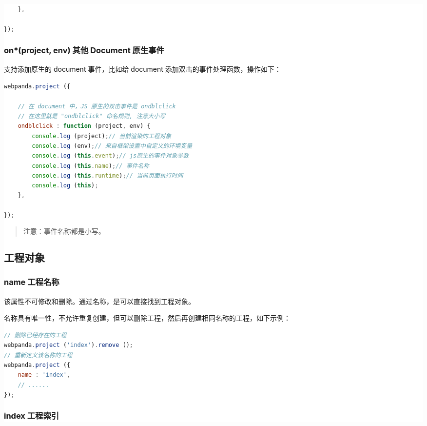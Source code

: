 ```javascript
    },

});
```



### on*(project, env) 其他 Document 原生事件

支持添加原生的 document 事件，比如给 document 添加双击的事件处理函数，操作如下：

```javascript
webpanda.project ({
	
    // 在 document 中，JS 原生的双击事件是 ondblclick
    // 在这里就是 "ondblclick" 命名规则, 注意大小写
    ondblclick : function (project, env) {
        console.log (project);// 当前渲染的工程对象
        console.log (env);// 来自框架设置中自定义的环境变量
        console.log (this.event);// js原生的事件对象参数
        console.log (this.name);// 事件名称
        console.log (this.runtime);// 当前页面执行时间
        console.log (this);
    },

});
```


> 注意：事件名称都是小写。



## 工程对象



### name 工程名称

该属性不可修改和删除。通过名称，是可以直接找到工程对象。

名称具有唯一性，不允许重复创建，但可以删除工程，然后再创建相同名称的工程，如下示例：

```javascript
// 删除已经存在的工程
webpanda.project ('index').remove ();
// 重新定义该名称的工程
webpanda.project ({
    name : 'index',
    // ......
});
```



### index 工程索引
